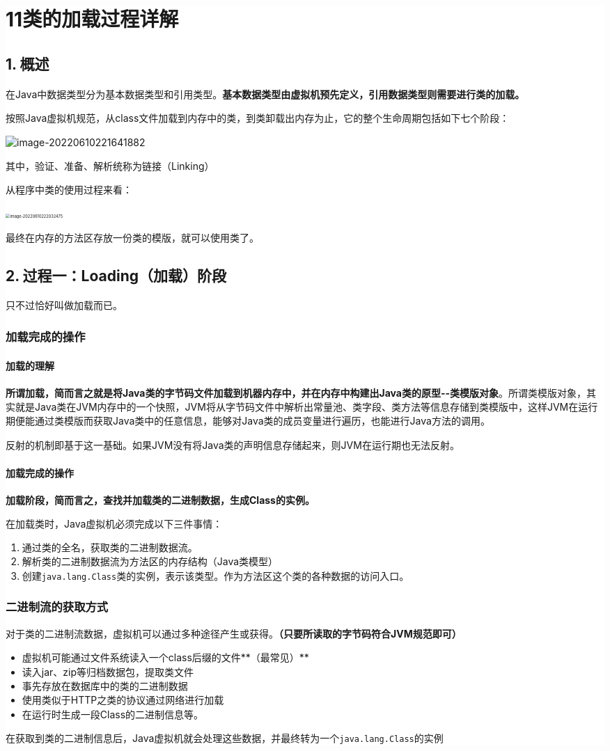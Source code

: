 # 11类的加载过程详解

## 1. 概述

在Java中数据类型分为基本数据类型和引用类型。**基本数据类型由虚拟机预先定义，引用数据类型则需要进行类的加载。**

按照Java虚拟机规范，从class文件加载到内存中的类，到类卸载出内存为止，它的整个生命周期包括如下七个阶段：

![image-20220610221641882](https://raw.github.com/Missyesterday/picgo/main/picgo/image-20220610221641882.png)

其中，验证、准备、解析统称为链接（Linking）

从程序中类的使用过程来看：

<img src="https://raw.github.com/Missyesterday/picgo/main/picgo/image-20220610222032475.png" alt="image-20220610222032475" style="zoom:40%;" />

最终在内存的方法区存放一份类的模版，就可以使用类了。



## 2. 过程一：Loading（加载）阶段

只不过恰好叫做加载而已。

### 加载完成的操作

#### 加载的理解

**所谓加载，简而言之就是将Java类的字节码文件加载到机器内存中，并在内存中构建出Java类的原型--类模版对象**。所谓类模版对象，其实就是Java类在JVM内存中的一个快照，JVM将从字节码文件中解析出常量池、类字段、类方法等信息存储到类模版中，这样JVM在运行期便能通过类模版而获取Java类中的任意信息，能够对Java类的成员变量进行遍历，也能进行Java方法的调用。

反射的机制即基于这一基础。如果JVM没有将Java类的声明信息存储起来，则JVM在运行期也无法反射。

#### 加载完成的操作

**加载阶段，简而言之，查找并加载类的二进制数据，生成Class的实例。**

在加载类时，Java虚拟机必须完成以下三件事情：

1.   通过类的全名，获取类的二进制数据流。
2.   解析类的二进制数据流为方法区的内存结构（Java类模型）
3.   创建`java.lang.Class`类的实例，表示该类型。作为方法区这个类的各种数据的访问入口。

### 二进制流的获取方式

对于类的二进制流数据，虚拟机可以通过多种途径产生或获得。**（只要所读取的字节码符合JVM规范即可）**

-   虚拟机可能通过文件系统读入一个class后缀的文件**（最常见）**
-   读入jar、zip等归档数据包，提取类文件
-   事先存放在数据库中的类的二进制数据
-   使用类似于HTTP之类的协议通过网络进行加载
-   在运行时生成一段Class的二进制信息等。

在获取到类的二进制信息后，Java虚拟机就会处理这些数据，并最终转为一个`java.lang.Class`的实例

